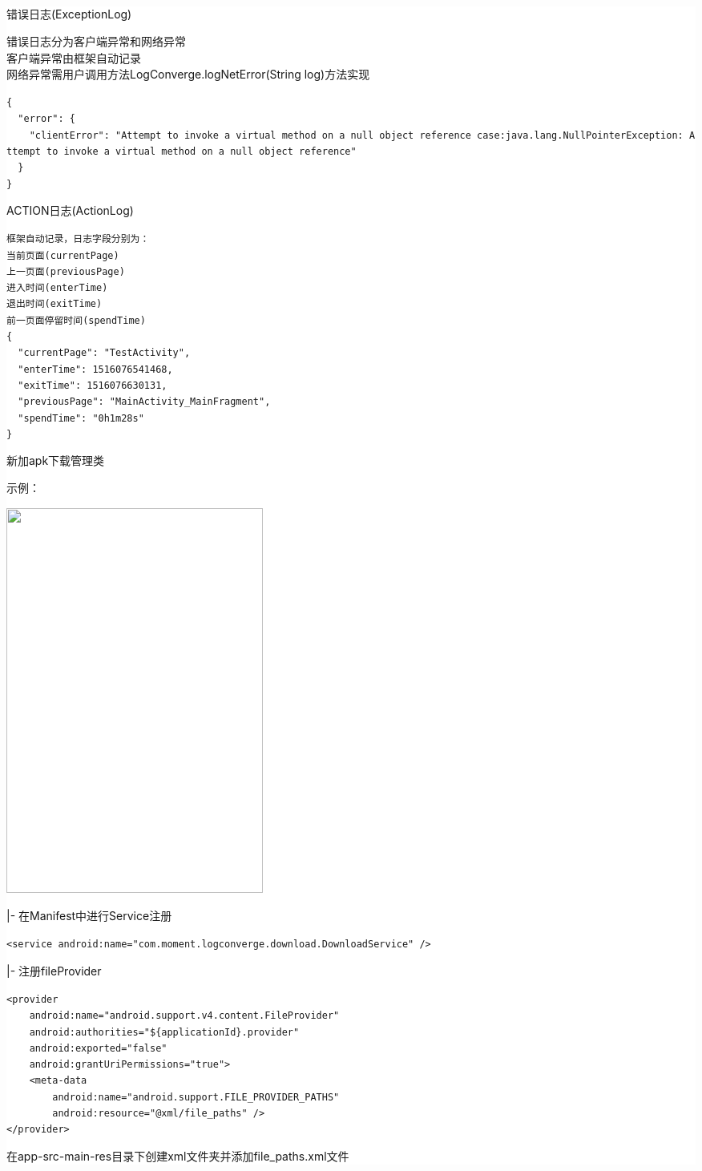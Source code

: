 错误日志(ExceptionLog)   

错误日志分为客户端异常和网络异常   
客户端异常由框架自动记录   
网络异常需用户调用方法LogConverge.logNetError(String log)方法实现   
```
{
  "error": {
    "clientError": "Attempt to invoke a virtual method on a null object reference case:java.lang.NullPointerException: Attempt to invoke a virtual method on a null object reference"
  }
}
```

ACTION日志(ActionLog)
```
框架自动记录，日志字段分别为：
当前页面(currentPage)
上一页面(previousPage)
进入时间(enterTime)
退出时间(exitTime)
前一页面停留时间(spendTime)
{
  "currentPage": "TestActivity",
  "enterTime": 1516076541468,
  "exitTime": 1516076630131,
  "previousPage": "MainActivity_MainFragment",
  "spendTime": "0h1m28s"
}
```

新加apk下载管理类

示例：

<img height=480 width=320 src="https://github.com/momentslz/logconverge/blob/master/download.gif">


|- 在Manifest中进行Service注册

```
<service android:name="com.moment.logconverge.download.DownloadService" />
```

|- 注册fileProvider

```
<provider
    android:name="android.support.v4.content.FileProvider"
    android:authorities="${applicationId}.provider"
    android:exported="false"
    android:grantUriPermissions="true">
    <meta-data
        android:name="android.support.FILE_PROVIDER_PATHS"
        android:resource="@xml/file_paths" />
</provider>
```
在app-src-main-res目录下创建xml文件夹并添加file_paths.xml文件
